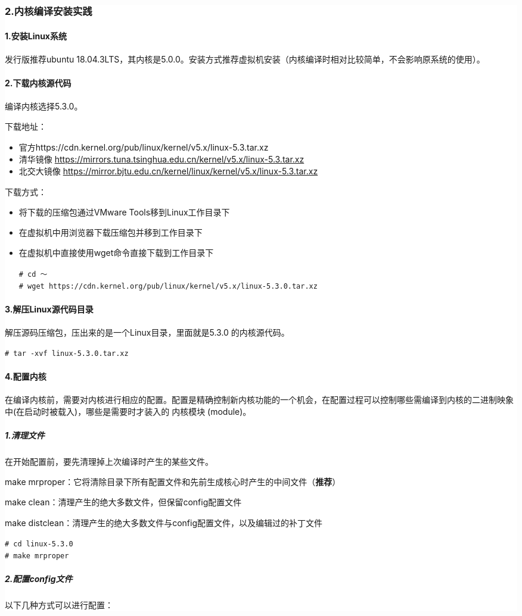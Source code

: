 

### 2.内核编译安装实践

#### 1.安装Linux系统

发行版推荐ubuntu 18.04.3LTS，其内核是5.0.0。安装方式推荐虚拟机安装（内核编译时相对比较简单，不会影响原系统的使用）。

#### 2.下载内核源代码 

编译内核选择5.3.0。

下载地址： 

- 官方https://cdn.kernel.org/pub/linux/kernel/v5.x/linux-5.3.tar.xz 
- 清华镜像 https://mirrors.tuna.tsinghua.edu.cn/kernel/v5.x/linux-5.3.tar.xz 
- 北交大镜像 https://mirror.bjtu.edu.cn/kernel/linux/kernel/v5.x/linux-5.3.tar.xz

下载方式：

- 将下载的压缩包通过VMware Tools移到Linux工作目录下

- 在虚拟机中用浏览器下载压缩包并移到工作目录下

- 在虚拟机中直接使用wget命令直接下载到工作目录下

  ```shell
  # cd ～ 
  # wget https://cdn.kernel.org/pub/linux/kernel/v5.x/linux-5.3.0.tar.xz
  ```

#### 3.解压Linux源代码目录 

解压源码压缩包，压出来的是一个Linux目录，里面就是5.3.0 的内核源代码。

```shell
# tar -xvf linux-5.3.0.tar.xz 
```

#### 4.配置内核 

在编译内核前，需要对内核进行相应的配置。配置是精确控制新内核功能的一个机会，在配置过程可以控制哪些需编译到内核的二进制映象 中(在启动时被载入)，哪些是需要时才装入的 内核模块 (module)。

##### 1.清理文件

在开始配置前，要先清理掉上次编译时产生的某些文件。

make mrproper：它将清除目录下所有配置文件和先前生成核心时产生的中间文件（**推荐**）

make clean：清理产生的绝大多数文件，但保留config配置文件

make distclean：清理产生的绝大多数文件与config配置文件，以及编辑过的补丁文件

```shell
# cd linux-5.3.0 
# make mrproper
```

##### 2.配置config文件

以下几种方式可以进行配置：
